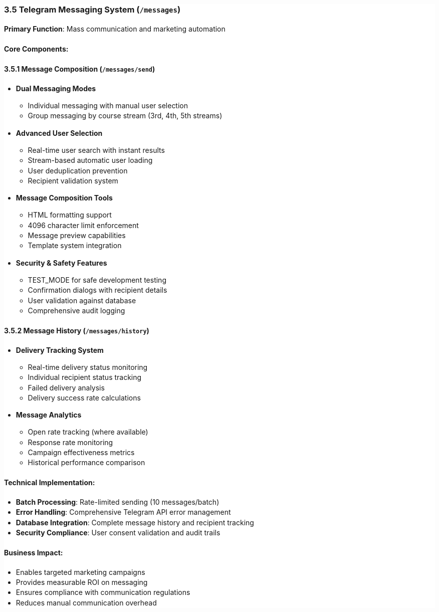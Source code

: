 ### 3.5 Telegram Messaging System (`/messages`)
**Primary Function**: Mass communication and marketing automation

#### Core Components:

#### 3.5.1 Message Composition (`/messages/send`)
- **Dual Messaging Modes**
  - Individual messaging with manual user selection
  - Group messaging by course stream (3rd, 4th, 5th streams)

- **Advanced User Selection**
  - Real-time user search with instant results
  - Stream-based automatic user loading
  - User deduplication prevention
  - Recipient validation system

- **Message Composition Tools**
  - HTML formatting support
  - 4096 character limit enforcement
  - Message preview capabilities
  - Template system integration

- **Security & Safety Features**
  - TEST_MODE for safe development testing
  - Confirmation dialogs with recipient details
  - User validation against database
  - Comprehensive audit logging

#### 3.5.2 Message History (`/messages/history`)
- **Delivery Tracking System**
  - Real-time delivery status monitoring
  - Individual recipient status tracking
  - Failed delivery analysis
  - Delivery success rate calculations

- **Message Analytics**
  - Open rate tracking (where available)
  - Response rate monitoring
  - Campaign effectiveness metrics
  - Historical performance comparison

#### Technical Implementation:
- **Batch Processing**: Rate-limited sending (10 messages/batch)
- **Error Handling**: Comprehensive Telegram API error management
- **Database Integration**: Complete message history and recipient tracking
- **Security Compliance**: User consent validation and audit trails

#### Business Impact:
- Enables targeted marketing campaigns
- Provides measurable ROI on messaging
- Ensures compliance with communication regulations
- Reduces manual communication overhead
